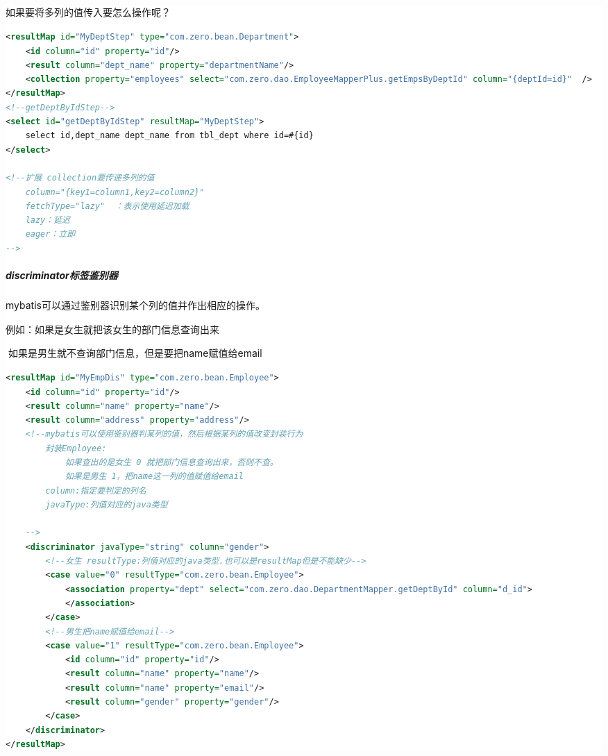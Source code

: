 如果要将多列的值传入要怎么操作呢？

```xml
<resultMap id="MyDeptStep" type="com.zero.bean.Department">
    <id column="id" property="id"/>
    <result column="dept_name" property="departmentName"/>
    <collection property="employees" select="com.zero.dao.EmployeeMapperPlus.getEmpsByDeptId" column="{deptId=id}"  />
</resultMap>
<!--getDeptByIdStep-->
<select id="getDeptByIdStep" resultMap="MyDeptStep">
    select id,dept_name dept_name from tbl_dept where id=#{id}
</select>

<!--扩展 collection要传递多列的值
    column="{key1=column1,key2=column2}"
    fetchType="lazy"  ：表示使用延迟加载
    lazy：延迟
    eager：立即
-->
```

##### discriminator标签鉴别器

mybatis可以通过鉴别器识别某个列的值并作出相应的操作。

例如：如果是女生就把该女生的部门信息查询出来

​	   如果是男生就不查询部门信息，但是要把name赋值给email

```xml
<resultMap id="MyEmpDis" type="com.zero.bean.Employee">
    <id column="id" property="id"/>
    <result column="name" property="name"/>
    <result column="address" property="address"/>
    <!--mybatis可以使用鉴别器判某列的值，然后根据某列的值改变封装行为
        封装Employee:
            如果查出的是女生 0 就把部门信息查询出来，否则不查。
            如果是男生 1，把name这一列的值赋值给email
        column:指定要判定的列名
        javaType:列值对应的java类型

    -->
    <discriminator javaType="string" column="gender">
        <!--女生 resultType:列值对应的java类型.也可以是resultMap但是不能缺少-->
        <case value="0" resultType="com.zero.bean.Employee">
            <association property="dept" select="com.zero.dao.DepartmentMapper.getDeptById" column="d_id">
            </association>
        </case>
        <!--男生把name赋值给email-->
        <case value="1" resultType="com.zero.bean.Employee">
            <id column="id" property="id"/>
            <result column="name" property="name"/>
            <result column="name" property="email"/>
            <result column="gender" property="gender"/>
        </case>
    </discriminator>
</resultMap>
```
